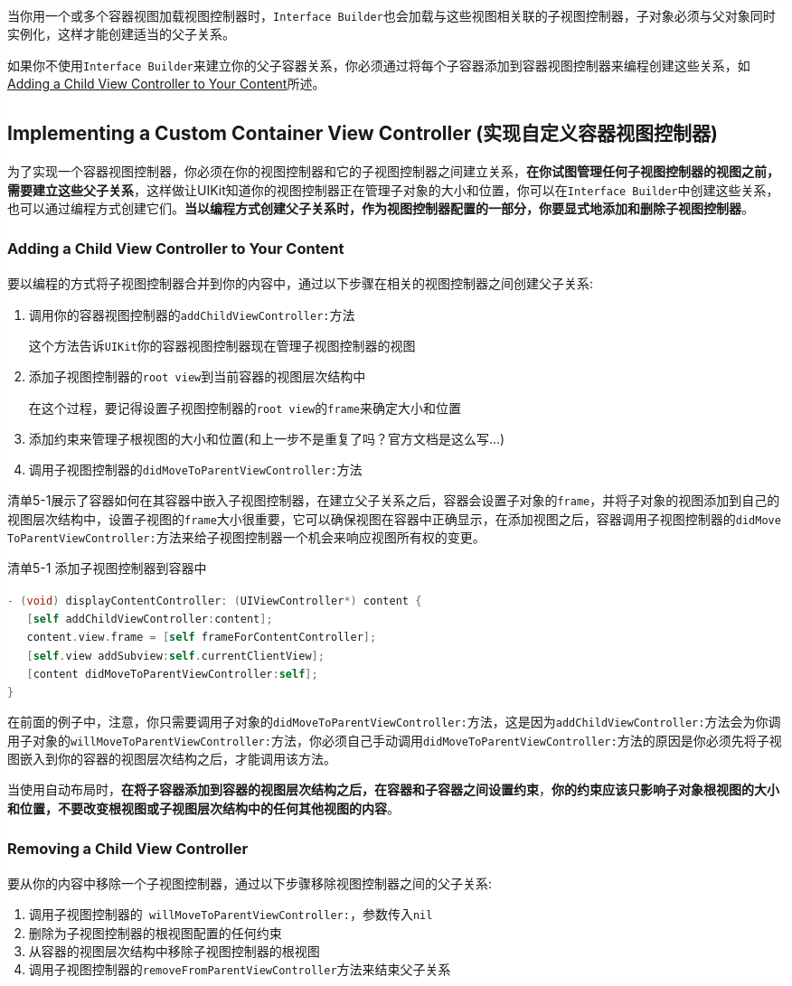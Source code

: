 当你用一个或多个容器视图加载视图控制器时，`Interface Builder`也会加载与这些视图相关联的子视图控制器，子对象必须与父对象同时实例化，这样才能创建适当的父子关系。

如果你不使用`Interface Builder`来建立你的父子容器关系，你必须通过将每个子容器添加到容器视图控制器来编程创建这些关系，如[Adding a Child View Controller to Your Content](https://developer.apple.com/library/archive/featuredarticles/ViewControllerPGforiPhoneOS/ImplementingaContainerViewController.html#//apple_ref/doc/uid/TP40007457-CH11-SW13)所述。

## Implementing a Custom Container View Controller (实现自定义容器视图控制器)

为了实现一个容器视图控制器，你必须在你的视图控制器和它的子视图控制器之间建立关系，**在你试图管理任何子视图控制器的视图之前，需要建立这些父子关系**，这样做让UIKit知道你的视图控制器正在管理子对象的大小和位置，你可以在`Interface Builder`中创建这些关系，也可以通过编程方式创建它们。**当以编程方式创建父子关系时，作为视图控制器配置的一部分，你要显式地添加和删除子视图控制器**。

### Adding a Child View Controller to Your Content

要以编程的方式将子视图控制器合并到你的内容中，通过以下步骤在相关的视图控制器之间创建父子关系:

1. 调用你的容器视图控制器的`addChildViewController:`方法

   这个方法告诉`UIKit`你的容器视图控制器现在管理子视图控制器的视图

2. 添加子视图控制器的`root view`到当前容器的视图层次结构中

   在这个过程，要记得设置子视图控制器的`root view`的`frame`来确定大小和位置

3. 添加约束来管理子根视图的大小和位置(和上一步不是重复了吗？官方文档是这么写...)

4. 调用子视图控制器的`didMoveToParentViewController:`方法

清单5-1展示了容器如何在其容器中嵌入子视图控制器，在建立父子关系之后，容器会设置子对象的`frame`，并将子对象的视图添加到自己的视图层次结构中，设置子视图的`frame`大小很重要，它可以确保视图在容器中正确显示，在添加视图之后，容器调用子视图控制器的`didMoveToParentViewController:`方法来给子视图控制器一个机会来响应视图所有权的变更。

清单5-1 添加子视图控制器到容器中

```objective-c
- (void) displayContentController: (UIViewController*) content {
   [self addChildViewController:content];
   content.view.frame = [self frameForContentController];
   [self.view addSubview:self.currentClientView];
   [content didMoveToParentViewController:self];
}
```

在前面的例子中，注意，你只需要调用子对象的`didMoveToParentViewController:`方法，这是因为`addChildViewController:`方法会为你调用子对象的`willMoveToParentViewController:`方法，你必须自己手动调用`didMoveToParentViewController:`方法的原因是你必须先将子视图嵌入到你的容器的视图层次结构之后，才能调用该方法。

当使用自动布局时，**在将子容器添加到容器的视图层次结构之后，在容器和子容器之间设置约束**，**你的约束应该只影响子对象根视图的大小和位置，不要改变根视图或子视图层次结构中的任何其他视图的内容**。

### Removing a Child View Controller

要从你的内容中移除一个子视图控制器，通过以下步骤移除视图控制器之间的父子关系:

1. 调用子视图控制器的` willMoveToParentViewController:`，参数传入`nil`
2. 删除为子视图控制器的根视图配置的任何约束
3. 从容器的视图层次结构中移除子视图控制器的根视图
4. 调用子视图控制器的`removeFromParentViewController`方法来结束父子关系
